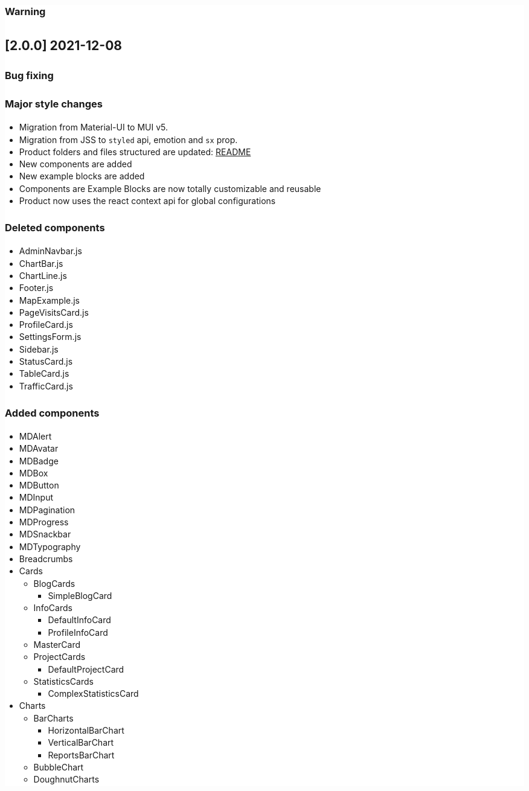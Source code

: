 ### Warning

## [2.0.0] 2021-12-08

### Bug fixing

### Major style changes

- Migration from Material-UI to MUI v5.
- Migration from JSS to `styled` api, emotion and `sx` prop.
- Product folders and files structured are updated: [README](https://github.com/creativetimofficial/material-dashboard-react/blob/main/README.md)
- New components are added
- New example blocks are added
- Components are Example Blocks are now totally customizable and reusable
- Product now uses the react context api for global configurations

### Deleted components

- AdminNavbar.js
- ChartBar.js
- ChartLine.js
- Footer.js
- MapExample.js
- PageVisitsCard.js
- ProfileCard.js
- SettingsForm.js
- Sidebar.js
- StatusCard.js
- TableCard.js
- TrafficCard.js

### Added components

- MDAlert
- MDAvatar
- MDBadge
- MDBox
- MDButton
- MDInput
- MDPagination
- MDProgress
- MDSnackbar
- MDTypography
- Breadcrumbs
- Cards
  - BlogCards
    - SimpleBlogCard
  - InfoCards
    - DefaultInfoCard
    - ProfileInfoCard
  - MasterCard
  - ProjectCards
    - DefaultProjectCard
  - StatisticsCards
    - ComplexStatisticsCard
- Charts
  - BarCharts
    - HorizontalBarChart
    - VerticalBarChart
    - ReportsBarChart
  - BubbleChart
  - DoughnutCharts